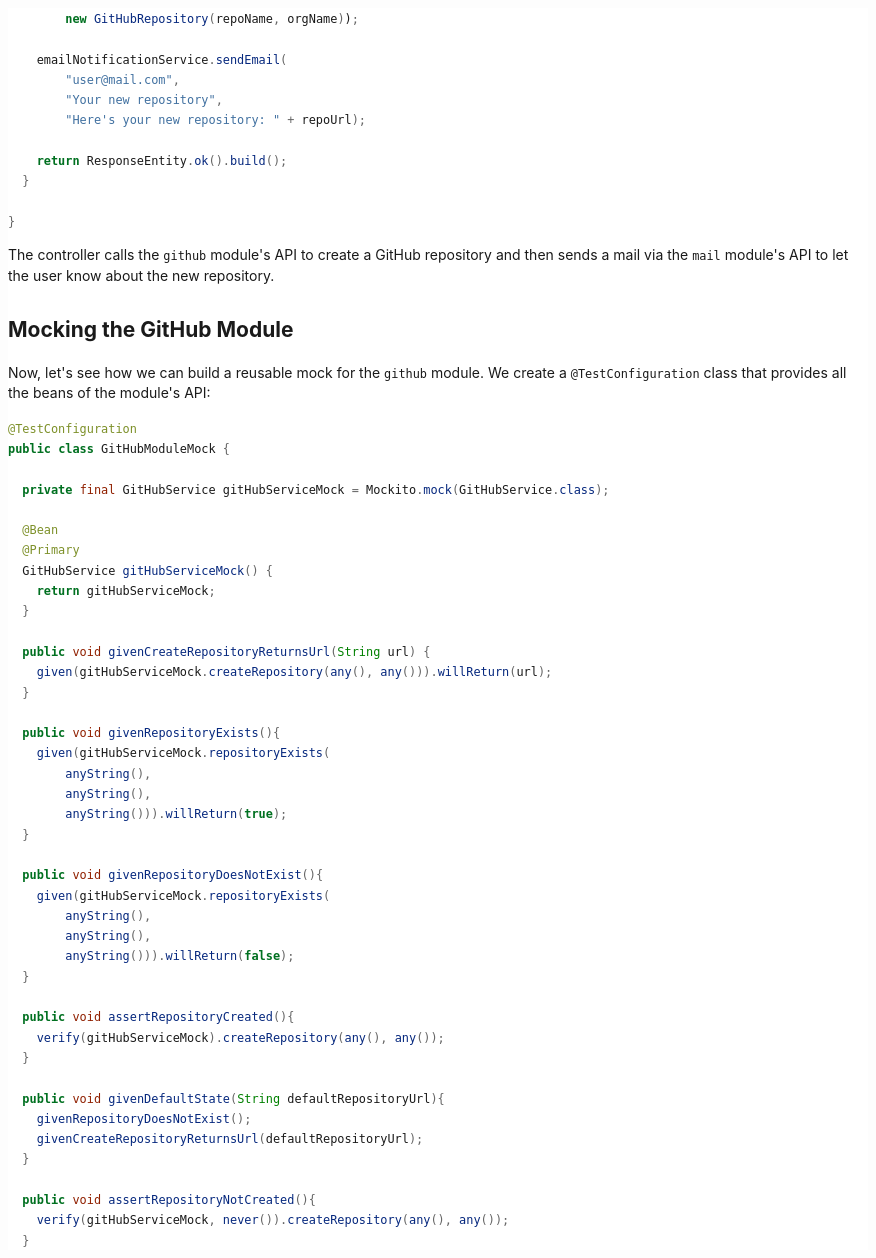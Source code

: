 ```java
        new GitHubRepository(repoName, orgName));
    
    emailNotificationService.sendEmail(
        "user@mail.com", 
        "Your new repository", 
        "Here's your new repository: " + repoUrl);

    return ResponseEntity.ok().build();
  }

}
```

The controller calls the `github` module's API to create a GitHub repository and then sends a mail via the `mail` module's API to let the user know about the new repository.

## Mocking the GitHub Module

Now, let's see how we can build a reusable mock for the `github` module. We create a `@TestConfiguration` class that provides all the beans of the module's API:

```java
@TestConfiguration
public class GitHubModuleMock {

  private final GitHubService gitHubServiceMock = Mockito.mock(GitHubService.class);

  @Bean
  @Primary
  GitHubService gitHubServiceMock() {
    return gitHubServiceMock;
  }

  public void givenCreateRepositoryReturnsUrl(String url) {
    given(gitHubServiceMock.createRepository(any(), any())).willReturn(url);
  }

  public void givenRepositoryExists(){
    given(gitHubServiceMock.repositoryExists(
        anyString(), 
        anyString(),
        anyString())).willReturn(true);
  }

  public void givenRepositoryDoesNotExist(){
    given(gitHubServiceMock.repositoryExists(
        anyString(), 
        anyString(),
        anyString())).willReturn(false);
  }

  public void assertRepositoryCreated(){
    verify(gitHubServiceMock).createRepository(any(), any());
  }

  public void givenDefaultState(String defaultRepositoryUrl){
    givenRepositoryDoesNotExist();
    givenCreateRepositoryReturnsUrl(defaultRepositoryUrl);
  }

  public void assertRepositoryNotCreated(){
    verify(gitHubServiceMock, never()).createRepository(any(), any());
  }

```